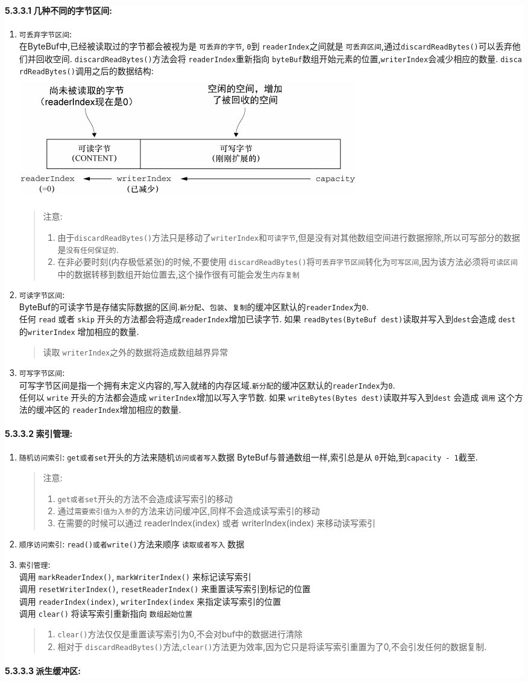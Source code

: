 #### 5.3.3.1 几种不同的字节区间:

1. `可丢弃字节区间`:  
   在ByteBuf中,已经被读取过的字节都会被视为是 `可丢弃的字节`, `0`到 `readerIndex`之间就是 `可丢弃区间`,通过`discardReadBytes()`可以丢弃他们并回收空间.
   `discardReadBytes()`方法会将 `readerIndex`重新指向 `byteBuf`数组开始元素的位置,`writerIndex`会减少相应的数量.
   `discardReadBytes()`调用之后的数据结构:  
   ![ByteBuf数据结构](../../_media/chapter13_Netty/5_netty核心组件/discardReadBytes调用之后.png)
   > 注意:
   > 1. 由于`discardReadBytes()`方法只是移动了`writerIndex`和`可读字节`,但是没有对其他数组空间进行数据擦除,所以可写部分的数据是`没有任何保证的`.
   > 2. 在非必要时刻(内存极低紧张)的时候,不要使用 `discardReadBytes()`将`可丢弃字节区间`转化为`可写区间`,因为该方法必须将`可读区间`中的数据转移到数组开始位置去,这个操作很有可能会发生`内存复制`

2. `可读字节区间`:  
   ByteBuf的可读字节是存储实际数据的区间.`新分配`、`包装`、`复制`的缓冲区默认的`readerIndex`为`0`.  
   任何 `read` 或者 `skip` 开头的方法都会将造成`readerIndex`增加已读字节. 如果 `readBytes(ByteBuf dest)`读取并写入到`dest`会造成 `dest`的`writerIndex`
   增加相应的数量.
   > 读取 `writerIndex`之外的数据将造成数组越界异常

3. `可写字节区间`:  
   可写字节区间是指一个拥有未定义内容的,写入就绪的内存区域.`新分配`的缓冲区默认的`readerIndex`为`0`.  
   任何以 `write` 开头的方法都会造成 `writerIndex`增加以写入字节数.
   如果 `writeBytes(Bytes dest)`读取并写入到`dest` 会造成 `调用` 这个方法的缓冲区的 `readerIndex`增加相应的数量.

#### 5.3.3.2 索引管理:

1. `随机访问索引`: `get或者set`开头的方法来随机`访问或者写入`数据 ByteBuf与普通数组一样,索引总是从 `0`开始,到`capacity - 1`截至.
   > 注意:
   > 1. `get或者set`开头的方法不会造成读写索引的移动
   > 2. 通过`需要索引值为入参`的方法来访问缓冲区,同样不会造成读写索引的移动
   > 3. 在需要的时候可以通过 readerIndex(index) 或者 writerIndex(index) 来移动读写索引

2. `顺序访问索引`: `read()或者write()`方法来顺序 `读取或者写入` 数据
3. `索引管理`:  
   调用 `markReaderIndex()`, `markWriterIndex()` 来标记读写索引  
   调用 `resetWriterIndex()`, `resetReaderIndex()` 来重置读写索引到标记的位置  
   调用 `readerIndex(index)`, `writerIndex(index` 来指定读写索引的位置  
   调用 `clear()` 将读写索引重新指向 `数组起始位置`  
   > 1. `clear()`方法仅仅是重置读写索引为0,不会对buf中的数据进行清除  
   > 2. 相对于 `discardReadBytes()`方法,`clear()`方法更为效率,因为它只是将读写索引重置为了0,不会引发任何的数据复制.

#### 5.3.3.3 派生缓冲区:
  
